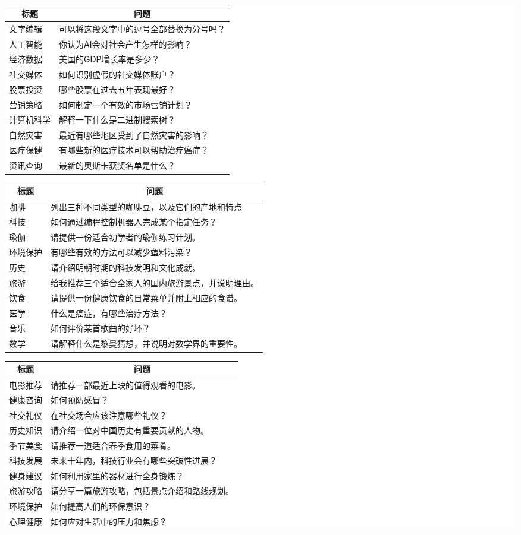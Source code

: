 | 标题 | 问题 |
| --- | --- |
| 文字编辑 | 可以将这段文字中的逗号全部替换为分号吗？ |
| 人工智能 | 你认为AI会对社会产生怎样的影响？ |
| 经济数据 | 美国的GDP增长率是多少？ |
| 社交媒体 | 如何识别虚假的社交媒体账户？ |
| 股票投资 | 哪些股票在过去五年表现最好？ |
| 营销策略 | 如何制定一个有效的市场营销计划？ |
| 计算机科学 | 解释一下什么是二进制搜索树？ |
| 自然灾害 | 最近有哪些地区受到了自然灾害的影响？ |
| 医疗保健 | 有哪些新的医疗技术可以帮助治疗癌症？ |
| 资讯查询 | 最新的奥斯卡获奖名单是什么？ |

|标题|问题|
|---|---|
|咖啡|列出三种不同类型的咖啡豆，以及它们的产地和特点 |
|科技|如何通过编程控制机器人完成某个指定任务？ |
|瑜伽|请提供一份适合初学者的瑜伽练习计划。 |
|环境保护|有哪些有效的方法可以减少塑料污染？ |
|历史|请介绍明朝时期的科技发明和文化成就。|
|旅游|给我推荐三个适合全家人的国内旅游景点，并说明理由。 |
|饮食|请提供一份健康饮食的日常菜单并附上相应的食谱。|
|医学|什么是癌症，有哪些治疗方法？|
|音乐|如何评价某首歌曲的好坏？|
|数学|请解释什么是黎曼猜想，并说明对数学界的重要性。|

|标题|问题|
|---|---|
|电影推荐|请推荐一部最近上映的值得观看的电影。|
|健康咨询|如何预防感冒？|
|社交礼仪|在社交场合应该注意哪些礼仪？|
|历史知识|请介绍一位对中国历史有重要贡献的人物。|
|季节美食|请推荐一道适合春季食用的菜肴。|
|科技发展|未来十年内，科技行业会有哪些突破性进展？|
|健身建议|如何利用家里的器材进行全身锻炼？|
|旅游攻略|请分享一篇旅游攻略，包括景点介绍和路线规划。|
|环境保护|如何提高人们的环保意识？|
|心理健康|如何应对生活中的压力和焦虑？|
